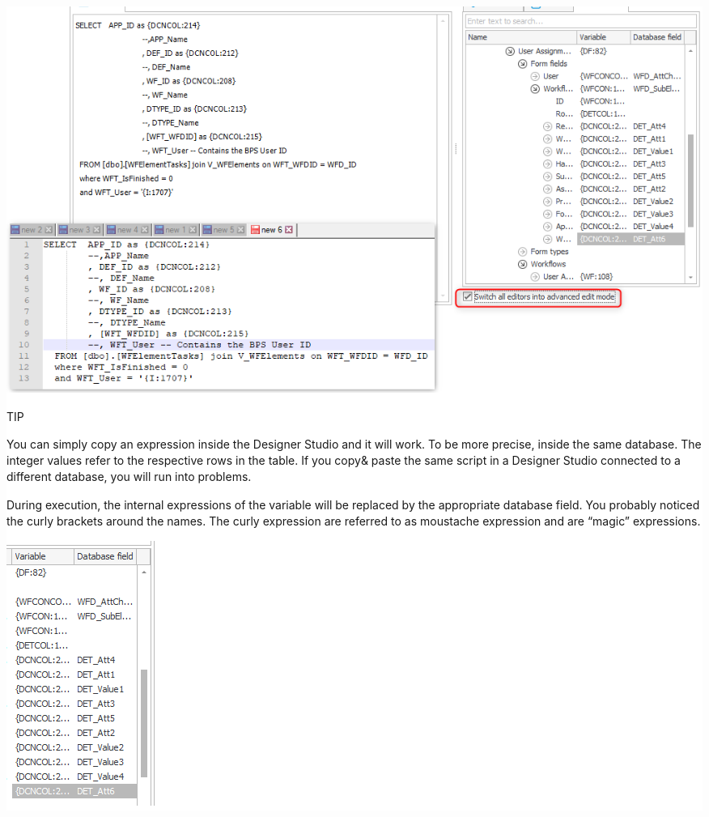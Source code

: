 ![](/assets/images/posts/tips-and-tricks-process-design/f1df2de9c135760308a531637fccdcf6.png)

TIP

You can simply copy an expression inside the Designer Studio and it will work.
To be more precise, inside the same database. The integer values refer to the
respective rows in the table. If you copy& paste the same script in a Designer
Studio connected to a different database, you will run into problems.

During execution, the internal expressions of the variable will be replaced by
the appropriate database field. You probably noticed the curly brackets around
the names. The curly expression are referred to as moustache expression and are
“magic” expressions.

![](/assets/images/posts/tips-and-tricks-process-design/fc10137fac4cc38f61be79e78a39f44f.png)

